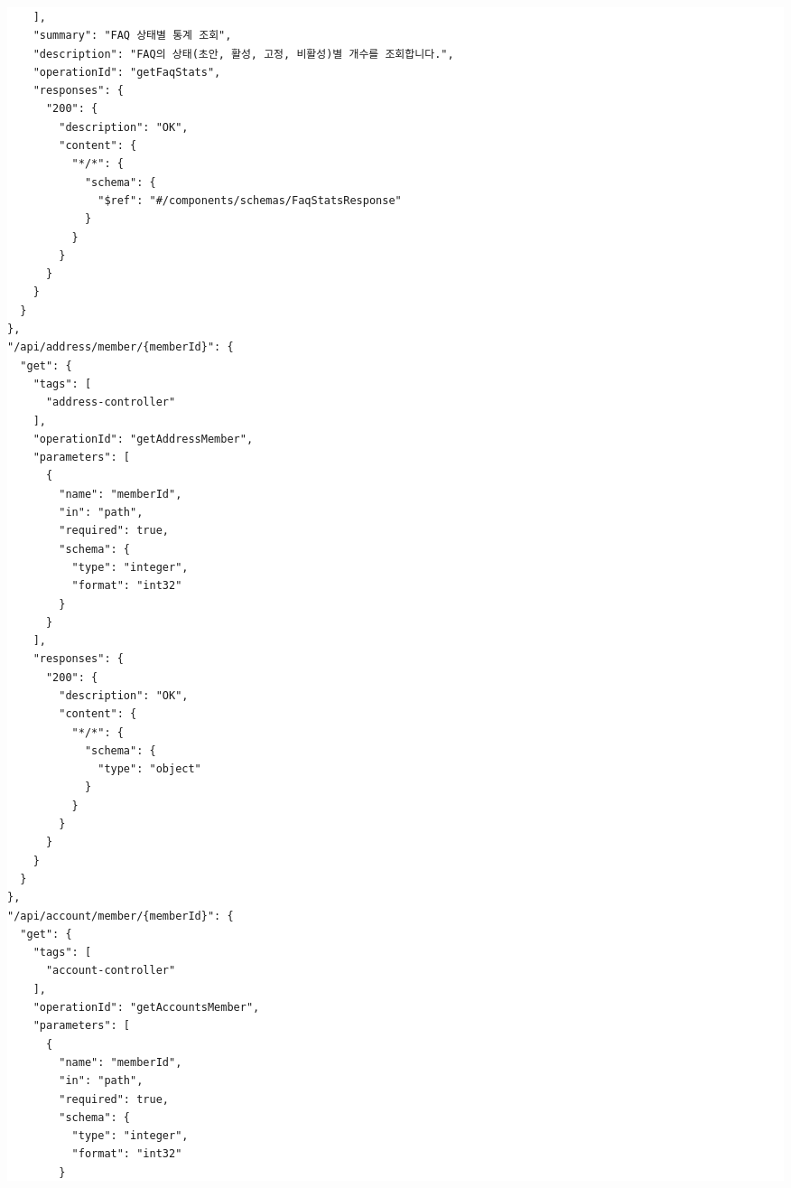         ],
        "summary": "FAQ 상태별 통계 조회",
        "description": "FAQ의 상태(초안, 활성, 고정, 비활성)별 개수를 조회합니다.",
        "operationId": "getFaqStats",
        "responses": {
          "200": {
            "description": "OK",
            "content": {
              "*/*": {
                "schema": {
                  "$ref": "#/components/schemas/FaqStatsResponse"
                }
              }
            }
          }
        }
      }
    },
    "/api/address/member/{memberId}": {
      "get": {
        "tags": [
          "address-controller"
        ],
        "operationId": "getAddressMember",
        "parameters": [
          {
            "name": "memberId",
            "in": "path",
            "required": true,
            "schema": {
              "type": "integer",
              "format": "int32"
            }
          }
        ],
        "responses": {
          "200": {
            "description": "OK",
            "content": {
              "*/*": {
                "schema": {
                  "type": "object"
                }
              }
            }
          }
        }
      }
    },
    "/api/account/member/{memberId}": {
      "get": {
        "tags": [
          "account-controller"
        ],
        "operationId": "getAccountsMember",
        "parameters": [
          {
            "name": "memberId",
            "in": "path",
            "required": true,
            "schema": {
              "type": "integer",
              "format": "int32"
            }